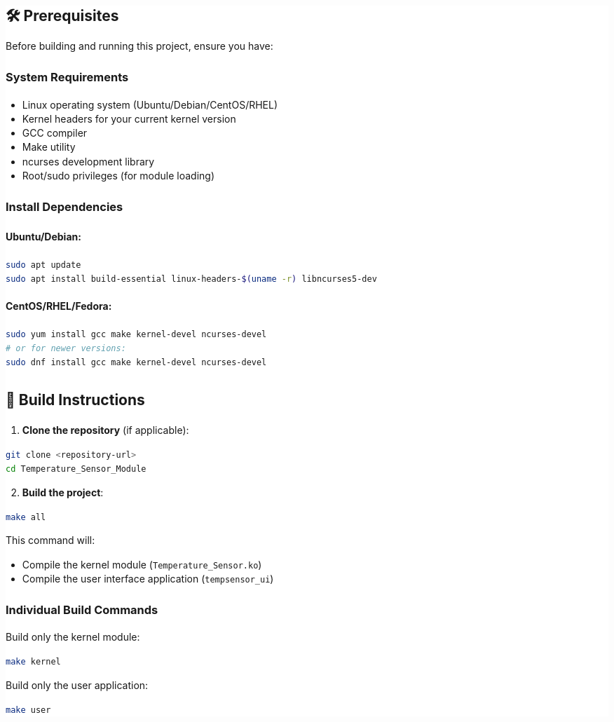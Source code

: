 ## 🛠️ Prerequisites

Before building and running this project, ensure you have:

### System Requirements
- Linux operating system (Ubuntu/Debian/CentOS/RHEL)
- Kernel headers for your current kernel version
- GCC compiler
- Make utility
- ncurses development library
- Root/sudo privileges (for module loading)

### Install Dependencies

#### Ubuntu/Debian:
```bash
sudo apt update
sudo apt install build-essential linux-headers-$(uname -r) libncurses5-dev
```

#### CentOS/RHEL/Fedora:
```bash
sudo yum install gcc make kernel-devel ncurses-devel
# or for newer versions:
sudo dnf install gcc make kernel-devel ncurses-devel
```

## 🚀 Build Instructions

1. **Clone the repository** (if applicable):
```bash
git clone <repository-url>
cd Temperature_Sensor_Module
```

2. **Build the project**:
```bash
make all
```

This command will:
- Compile the kernel module (`Temperature_Sensor.ko`)
- Compile the user interface application (`tempsensor_ui`)

### Individual Build Commands

Build only the kernel module:
```bash
make kernel
```

Build only the user application:
```bash
make user
```
